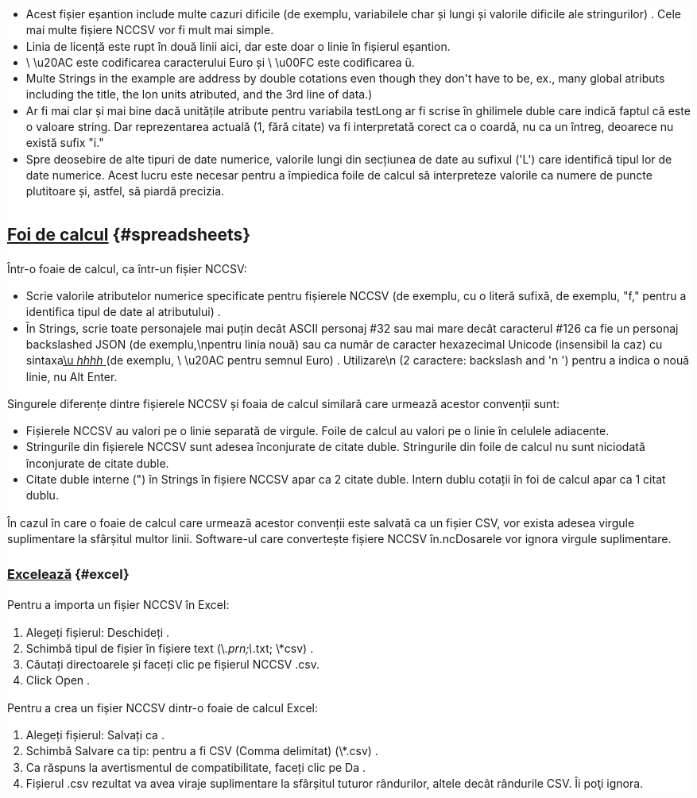 * Acest fișier eșantion include multe cazuri dificile (de exemplu, variabilele char și lungi și valorile dificile ale stringurilor) . Cele mai multe fișiere NCCSV vor fi mult mai simple.
* Linia de licență este rupt în două linii aici, dar este doar o linie în fișierul eșantion.
* \\ \\u20AC este codificarea caracterului Euro și \\ \\u00FC este codificarea ü.
* Multe Strings in the example are address by double cotations even though they don't have to be, ex., many global atributs including the title, the lon units atributed, and the 3rd line of data.)
* Ar fi mai clar și mai bine dacă unitățile atribute pentru variabila testLong ar fi scrise în ghilimele duble care indică faptul că este o valoare string. Dar reprezentarea actuală (1, fără citate) va fi interpretată corect ca o coardă, nu ca un întreg, deoarece nu există sufix "i."
* Spre deosebire de alte tipuri de date numerice, valorile lungi din secțiunea de date au sufixul ('L') care identifică tipul lor de date numerice. Acest lucru este necesar pentru a împiedica foile de calcul să interpreteze valorile ca numere de puncte plutitoare și, astfel, să piardă precizia.

## [Foi de calcul](#spreadsheets) {#spreadsheets} 

Într-o foaie de calcul, ca într-un fișier NCCSV:

* Scrie valorile atributelor numerice specificate pentru fișierele NCCSV (de exemplu, cu o literă sufixă, de exemplu, "f," pentru a identifica tipul de date al atributului) .
* În Strings, scrie toate personajele mai puțin decât ASCII personaj #32 sau mai mare decât caracterul #126 ca fie un personaj backslashed JSON (de exemplu,\\npentru linia nouă) sau ca număr de caracter hexazecimal Unicode (insensibil la caz) cu sintaxa[\\u *hhhh* ](#uhhhh)  (de exemplu, \\ \\u20AC pentru semnul Euro) . Utilizare\\n  (2 caractere: backslash and 'n ') pentru a indica o nouă linie, nu Alt Enter.

Singurele diferențe dintre fișierele NCCSV și foaia de calcul similară care urmează acestor convenții sunt:

* Fișierele NCCSV au valori pe o linie separată de virgule.
Foile de calcul au valori pe o linie în celulele adiacente.
* Stringurile din fișierele NCCSV sunt adesea înconjurate de citate duble.
Stringurile din foile de calcul nu sunt niciodată înconjurate de citate duble.
* Citate duble interne (") în Strings în fișiere NCCSV apar ca 2 citate duble.
Intern dublu cotații în foi de calcul apar ca 1 citat dublu.

În cazul în care o foaie de calcul care urmează acestor convenții este salvată ca un fișier CSV, vor exista adesea virgule suplimentare la sfârșitul multor linii. Software-ul care convertește fișiere NCCSV în.ncDosarele vor ignora virgule suplimentare.

### [Excelează](#excel) {#excel} 

Pentru a importa un fișier NCCSV în Excel:

1. Alegeți fișierul: Deschideți .
2. Schimbă tipul de fișier în fișiere text (\\*.prn;\\*.txt; \\*csv) .
3. Căutați directoarele și faceți clic pe fișierul NCCSV .csv.
4. Click Open .

Pentru a crea un fișier NCCSV dintr-o foaie de calcul Excel:

1. Alegeți fișierul: Salvați ca .
2. Schimbă Salvare ca tip: pentru a fi CSV (Comma delimitat)   (\\*.csv) .
3. Ca răspuns la avertismentul de compatibilitate, faceți clic pe Da .
4. Fișierul .csv rezultat va avea viraje suplimentare la sfârșitul tuturor rândurilor, altele decât rândurile CSV. Îi poţi ignora.
